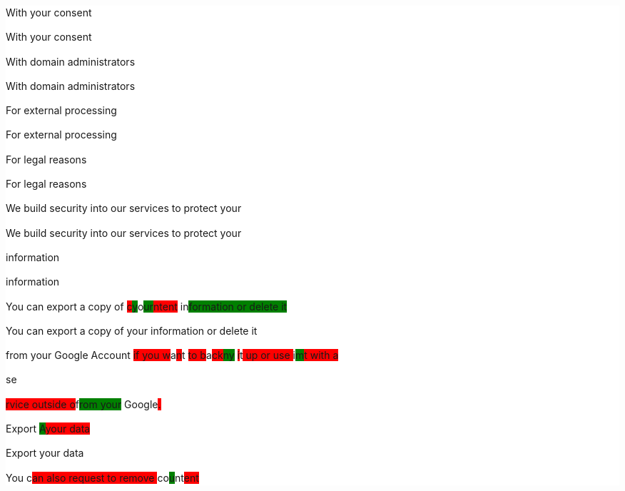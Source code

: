 
With your consent


With your consent


With domain administrators


With domain administrators


For external processing


For external processing



For legal reasons


For legal reasons


We build security into our services to protect your


We build security into our services to protect your


information


information



</span>You can export a copy of <span style="background-color: red;">c</span><span style="background-color: green;">y</span>o<span style="background-color: green;">ur</span><span style="background-color: red;">ntent</span> in<span style="background-color: green;">formation or delete it


You can export a copy of your information or delete it


from</span> your Google Account <span style="background-color: red;">if you w</span>a<span style="background-color: red;">n</span>t <span style="background-color: red;">to b</span>a<span style="background-color: red;">ck</span><span style="background-color: green;">ny</span> <span style="background-color: red;">i</span>t<span style="background-color: red;"> up or use </span>i<span style="background-color: green;">m</span><span style="background-color: red;">t with a


s</span>e<span style="background-color: green;">


</span><span style="background-color: red;">rvice outside o</span>f<span style="background-color: green;">rom your</span> Google<span style="background-color: red;">.


Export</span> <span style="background-color: green;">A</span><span style="background-color: red;">your data


Export your data


You </span>c<span style="background-color: red;">an also request to remove </span>co<span style="background-color: green;">u</span>nt<span style="background-color: red;">ent
